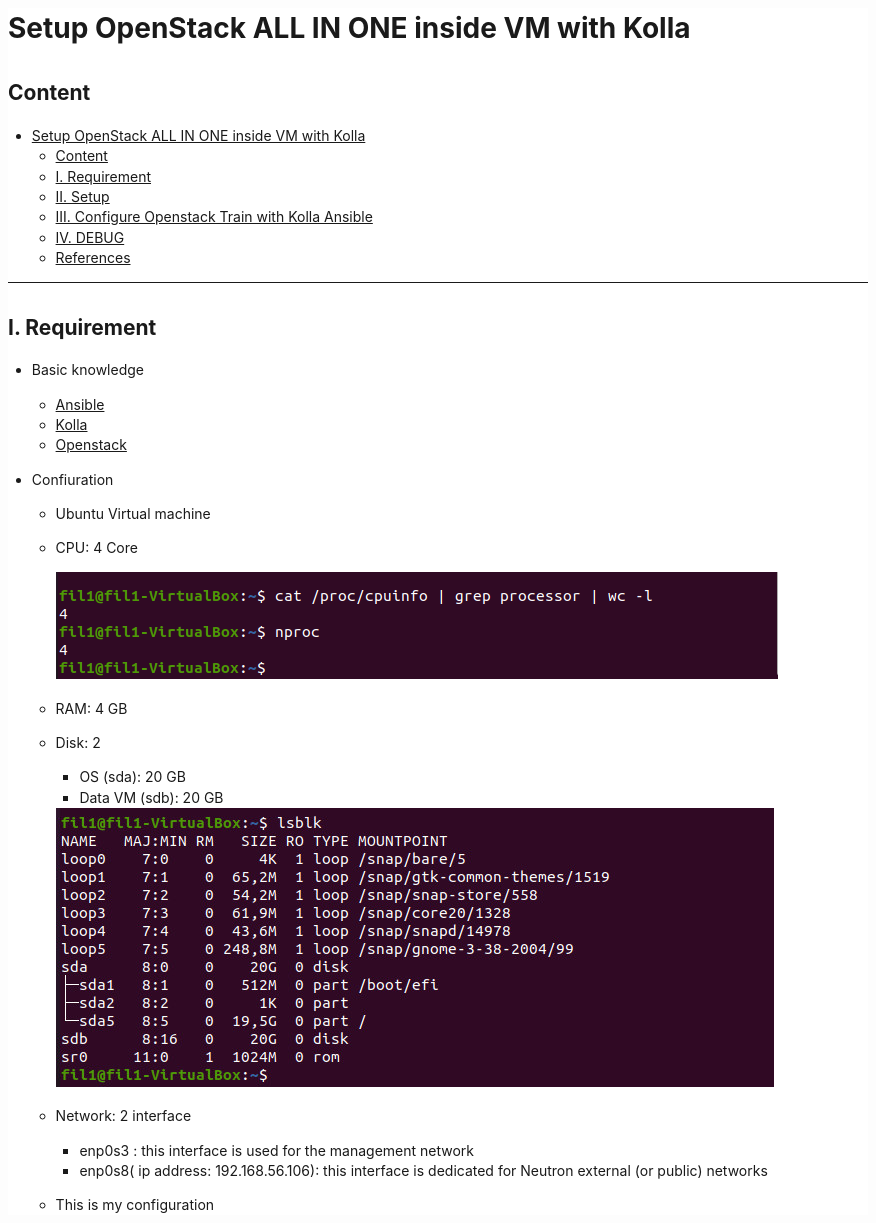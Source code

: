 # Setup OpenStack ALL IN ONE inside VM with Kolla

## Content 

- [Setup OpenStack ALL IN ONE inside VM with Kolla](#setup-openstack-aio-inside-vm-with-kolla)
  - [Content]()
  - [I. Requirement]()
  - [II. Setup]()
  - [III. Configure Openstack Train with Kolla Ansible]()
  - [IV. DEBUG]()
  - [References]()

---

## I. Requirement

- Basic knowledge

  - [Ansible]([(https://devdocs.io/ansible~2.11/))
  - [Kolla]([(https://docs.docker.com/))
  - [Openstack]([(https://docs.openstack.org/train/)])

- Confiuration
  - Ubuntu Virtual machine
  - CPU: 4 Core
  
    <img src="imgs/anh1.jpeg">
  
  - RAM: 4 GB
  - Disk: 2 
    - OS (sda): 20 GB
    - Data VM (sdb): 20 GB
    <img src="imgs/anh2.jpeg">
  - Network: 2 interface
    - enp0s3 : this interface is used for the management network
    - enp0s8( ip address: 192.168.56.106):  this interface is dedicated for Neutron external (or public) networks
  - This is my configuration 